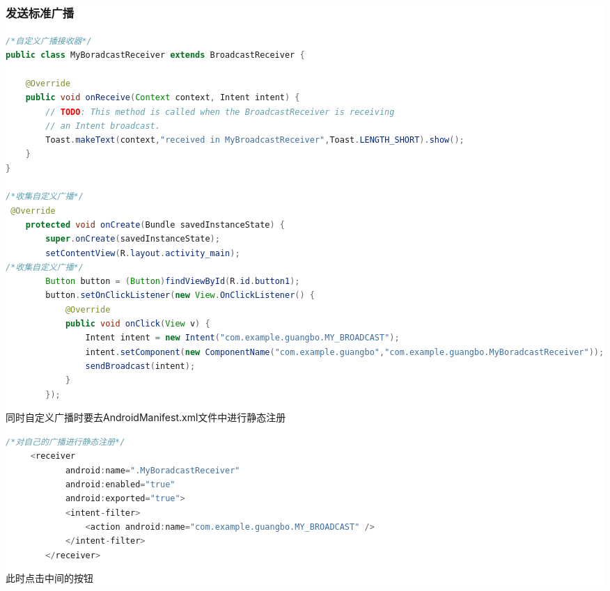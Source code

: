 ### 发送标准广播
```java
/*自定义广播接收器*/
public class MyBoradcastReceiver extends BroadcastReceiver {

    @Override
    public void onReceive(Context context, Intent intent) {
        // TODO: This method is called when the BroadcastReceiver is receiving
        // an Intent broadcast.
        Toast.makeText(context,"received in MyBroadcastReceiver",Toast.LENGTH_SHORT).show();
    }
}

/*收集自定义广播*/
 @Override
    protected void onCreate(Bundle savedInstanceState) {
        super.onCreate(savedInstanceState);
        setContentView(R.layout.activity_main);
/*收集自定义广播*/
        Button button = (Button)findViewById(R.id.button1);
        button.setOnClickListener(new View.OnClickListener() {
            @Override
            public void onClick(View v) {
                Intent intent = new Intent("com.example.guangbo.MY_BROADCAST");
                intent.setComponent(new ComponentName("com.example.guangbo","com.example.guangbo.MyBoradcastReceiver"));
                sendBroadcast(intent);
            }
        });
```
同时自定义广播时要去AndroidManifest.xml文件中进行静态注册
```java
/*对自己的广播进行静态注册*/
     <receiver
            android:name=".MyBoradcastReceiver"
            android:enabled="true"
            android:exported="true">
            <intent-filter>
                <action android:name="com.example.guangbo.MY_BROADCAST" />
            </intent-filter>
        </receiver>
```
此时点击中间的按钮